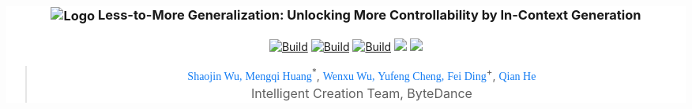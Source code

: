 <h3 align="center">
    <img src="assets/logo.png" alt="Logo" style="vertical-align: middle; width: 40px; height: 40px;">
    Less-to-More Generalization: Unlocking More Controllability by In-Context Generation
</h3>

<p align="center"> 
<a href="https://github.com/bytedance/UNO"><img alt="Build" src="https://img.shields.io/github/stars/bytedance/UNO"></a> 
<a href="https://bytedance.github.io/UNO/"><img alt="Build" src="https://img.shields.io/badge/Project%20Page-UNO-yellow"></a> 
<a href="https://arxiv.org/abs/2504.02160"><img alt="Build" src="https://img.shields.io/badge/arXiv%20paper-UNO-b31b1b.svg"></a>
<a href="https://huggingface.co/bytedance-research/UNO"><img src="https://img.shields.io/static/v1?label=%F0%9F%A4%97%20Hugging%20Face&message=Model&color=orange"></a>
<a href="https://huggingface.co/spaces/bytedance-research/UNO-FLUX"><img src="https://img.shields.io/static/v1?label=%F0%9F%A4%97%20Hugging%20Face&message=demo&color=orange"></a>
</p>

><p align="center"> <span style="color:#137cf3; font-family: Gill Sans">Shaojin Wu,</span><sup></sup></a>  <span style="color:#137cf3; font-family: Gill Sans">Mengqi Huang</span><sup>*</sup>,</a> <span style="color:#137cf3; font-family: Gill Sans">Wenxu Wu,</span><sup></sup></a>  <span style="color:#137cf3; font-family: Gill Sans">Yufeng Cheng,</span><sup></sup> </a>  <span style="color:#137cf3; font-family: Gill Sans">Fei Ding</span><sup>+</sup>,</a> <span style="color:#137cf3; font-family: Gill Sans">Qian He</span></a> <br> 
><span style="font-size: 16px">Intelligent Creation Team, ByteDance</span></p>

<p align="center">